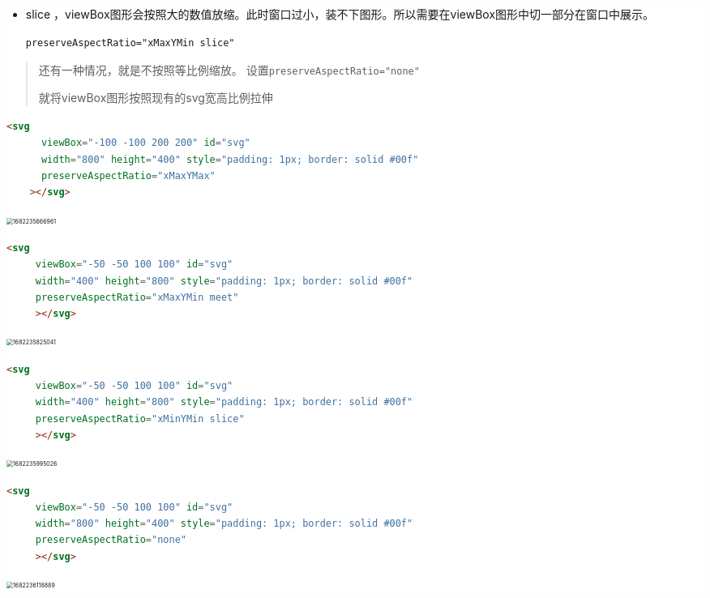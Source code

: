   * slice ，viewBox图形会按照大的数值放缩。此时窗口过小，装不下图形。所以需要在viewBox图形中切一部分在窗口中展示。

    `preserveAspectRatio="xMaxYMin slice"`

> 还有一种情况，就是不按照等比例缩放。 设置`preserveAspectRatio="none"`
>
> 就将viewBox图形按照现有的svg宽高比例拉伸



```html
<svg
      viewBox="-100 -100 200 200" id="svg"
      width="800" height="400" style="padding: 1px; border: solid #00f"
      preserveAspectRatio="xMaxYMax"
    ></svg>
```

<img src="https://qwq9527.gitee.io/resource/imgs/127.png" alt="1682235666961" style="zoom:50%;" />



```html
<svg
     viewBox="-50 -50 100 100" id="svg"
     width="400" height="800" style="padding: 1px; border: solid #00f"
     preserveAspectRatio="xMaxYMin meet"
     ></svg>
```

<img src="https://qwq9527.gitee.io/resource/imgs/127.png" alt="1682235825041" style="zoom:50%;" />



```html
<svg
     viewBox="-50 -50 100 100" id="svg"
     width="400" height="800" style="padding: 1px; border: solid #00f"
     preserveAspectRatio="xMinYMin slice"
     ></svg>
```

<img src="https://qwq9527.gitee.io/resource/imgs/127.png" alt="1682235995026" style="zoom:50%;" />





```html
<svg
     viewBox="-50 -50 100 100" id="svg"
     width="800" height="400" style="padding: 1px; border: solid #00f"
     preserveAspectRatio="none"
     ></svg>
```

<img src="https://qwq9527.gitee.io/resource/imgs/127.png" alt="1682236118889" style="zoom:50%;" />



